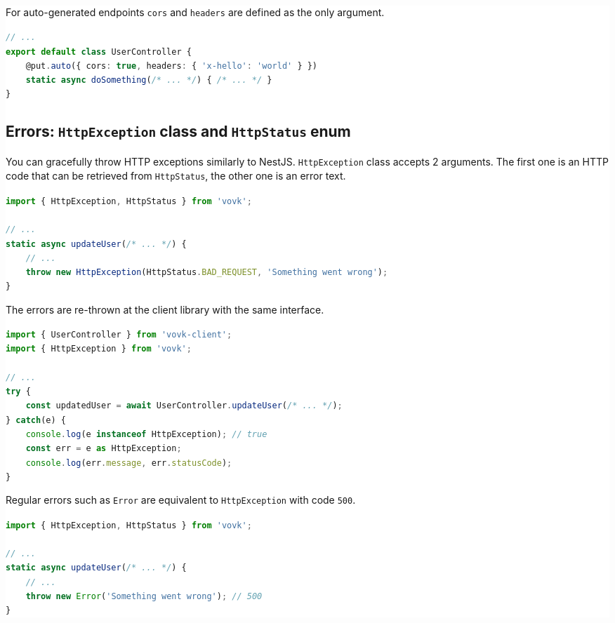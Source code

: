For auto-generated endpoints `cors` and `headers` are defined as the only argument.


```ts
// ...
export default class UserController {
    @put.auto({ cors: true, headers: { 'x-hello': 'world' } }) 
    static async doSomething(/* ... */) { /* ... */ }
}
```

## Errors: `HttpException` class and `HttpStatus` enum

You can gracefully throw HTTP exceptions similarly to NestJS. `HttpException` class accepts 2 arguments. The first one is an HTTP code that can be retrieved from `HttpStatus`, the other one is an error text.

```ts
import { HttpException, HttpStatus } from 'vovk';

// ...
static async updateUser(/* ... */) {
    // ...
    throw new HttpException(HttpStatus.BAD_REQUEST, 'Something went wrong');
}
```

The errors are re-thrown at the client library with the same interface.

```ts
import { UserController } from 'vovk-client';
import { HttpException } from 'vovk';

// ...
try {
    const updatedUser = await UserController.updateUser(/* ... */);
} catch(e) {
    console.log(e instanceof HttpException); // true
    const err = e as HttpException;
    console.log(err.message, err.statusCode);
}

```

Regular errors such as `Error` are equivalent to `HttpException` with code `500`.

```ts
import { HttpException, HttpStatus } from 'vovk';

// ...
static async updateUser(/* ... */) {
    // ...
    throw new Error('Something went wrong'); // 500
}
```
